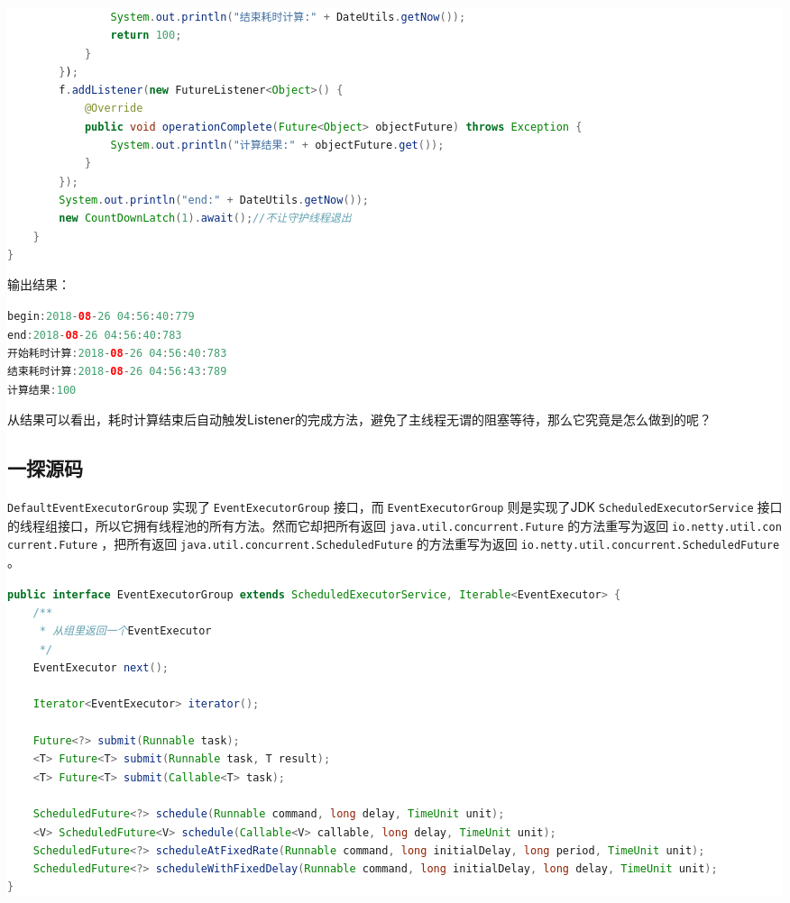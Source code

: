 ```java
                System.out.println("结束耗时计算:" + DateUtils.getNow());
                return 100;
            }
        });
        f.addListener(new FutureListener<Object>() {
            @Override
            public void operationComplete(Future<Object> objectFuture) throws Exception {
                System.out.println("计算结果:" + objectFuture.get());
            }
        });
        System.out.println("end:" + DateUtils.getNow());
        new CountDownLatch(1).await();//不让守护线程退出
    }
}
```

输出结果：

```java
begin:2018-08-26 04:56:40:779
end:2018-08-26 04:56:40:783
开始耗时计算:2018-08-26 04:56:40:783
结束耗时计算:2018-08-26 04:56:43:789
计算结果:100
```

从结果可以看出，耗时计算结束后自动触发Listener的完成方法，避免了主线程无谓的阻塞等待，那么它究竟是怎么做到的呢？

## 一探源码

`DefaultEventExecutorGroup` 实现了 `EventExecutorGroup` 接口，而 `EventExecutorGroup` 则是实现了JDK `ScheduledExecutorService` 接口的线程组接口，所以它拥有线程池的所有方法。然而它却把所有返回 `java.util.concurrent.Future` 的方法重写为返回 `io.netty.util.concurrent.Future` ，把所有返回 `java.util.concurrent.ScheduledFuture` 的方法重写为返回 `io.netty.util.concurrent.ScheduledFuture` 。

```java
public interface EventExecutorGroup extends ScheduledExecutorService, Iterable<EventExecutor> {
    /**
     * 从组里返回一个EventExecutor
     */
    EventExecutor next();

    Iterator<EventExecutor> iterator();

    Future<?> submit(Runnable task);
    <T> Future<T> submit(Runnable task, T result);
    <T> Future<T> submit(Callable<T> task);

    ScheduledFuture<?> schedule(Runnable command, long delay, TimeUnit unit);
    <V> ScheduledFuture<V> schedule(Callable<V> callable, long delay, TimeUnit unit);
    ScheduledFuture<?> scheduleAtFixedRate(Runnable command, long initialDelay, long period, TimeUnit unit);
    ScheduledFuture<?> scheduleWithFixedDelay(Runnable command, long initialDelay, long delay, TimeUnit unit);
}
```
